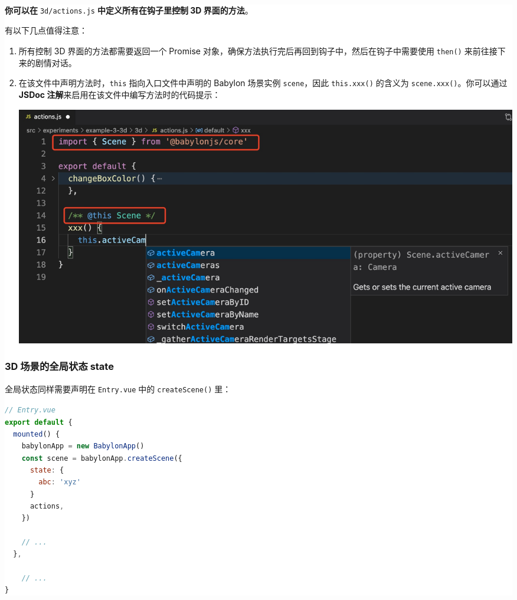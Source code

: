 
**你可以在** `3d/actions.js` **中定义所有在钩子里控制 3D 界面的方法**。

有以下几点值得注意：

1. 所有控制 3D 界面的方法都需要返回一个 Promise 对象，确保方法执行完后再回到钩子中，然后在钩子中需要使用 `then()` 来前往接下来的剧情对话。

2. 在该文件中声明方法时，`this` 指向入口文件中声明的 Babylon 场景实例 `scene`，因此 `this.xxx()` 的含义为 `scene.xxx()`。你可以通过  **JSDoc 注解**来启用在该文件中编写方法时的代码提示：

   ![](../assets/intellisense.png)

### 3D 场景的全局状态 state

全局状态同样需要声明在 `Entry.vue` 中的 `createScene()` 里：

```js {6-8}
// Entry.vue
export default {
  mounted() {
    babylonApp = new BabylonApp()
    const scene = babylonApp.createScene({
      state: {
        abc: 'xyz'
      }
      actions,
    })

    // ...
  },

 	// ...
}
```

